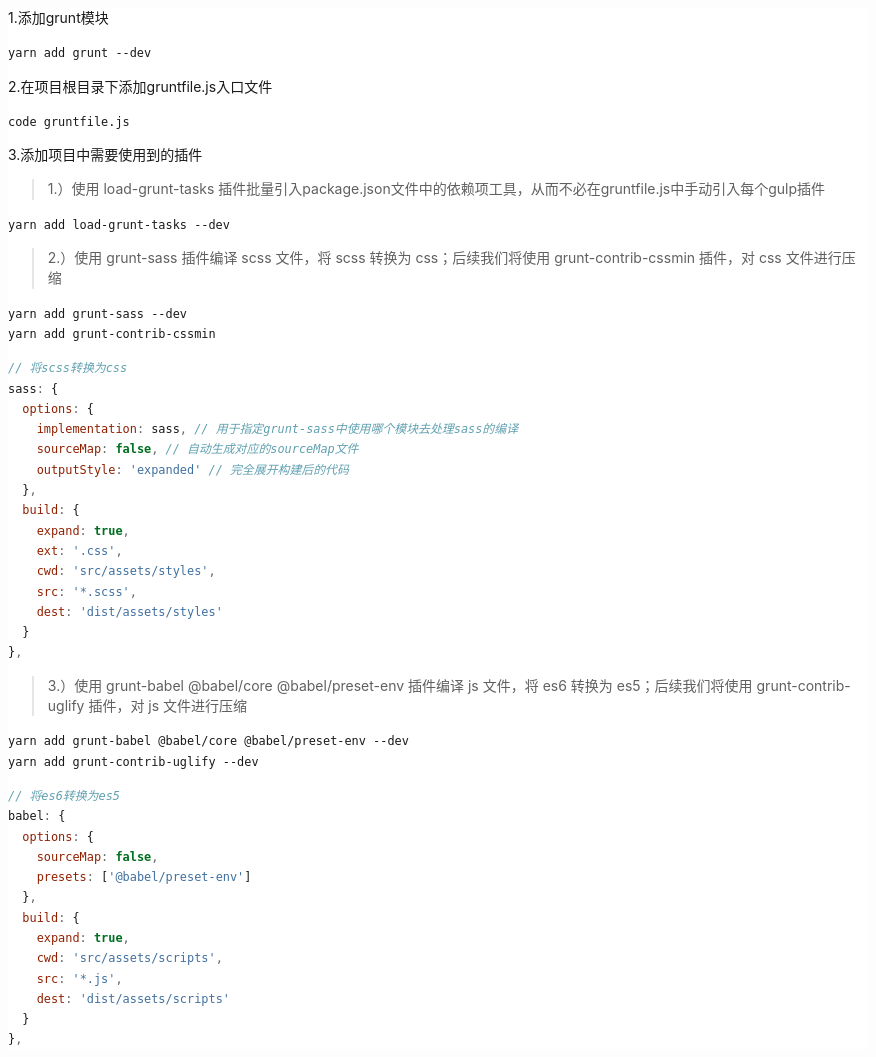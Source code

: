1.添加grunt模块

```shell
yarn add grunt --dev
```

2.在项目根目录下添加gruntfile.js入口文件

```shell
code gruntfile.js
```

3.添加项目中需要使用到的插件

>1.）使用 load-grunt-tasks 插件批量引入package.json文件中的依赖项工具，从而不必在gruntfile.js中手动引入每个gulp插件

```shell
yarn add load-grunt-tasks --dev
```

>2.）使用 grunt-sass 插件编译 scss 文件，将 scss 转换为 css；后续我们将使用 grunt-contrib-cssmin 插件，对 css 文件进行压缩

```shell
yarn add grunt-sass --dev
yarn add grunt-contrib-cssmin
```

```js
// 将scss转换为css
sass: {
  options: {
    implementation: sass, // 用于指定grunt-sass中使用哪个模块去处理sass的编译
    sourceMap: false, // 自动生成对应的sourceMap文件
    outputStyle: 'expanded' // 完全展开构建后的代码
  },
  build: {
    expand: true,
    ext: '.css',
    cwd: 'src/assets/styles',
    src: '*.scss',
    dest: 'dist/assets/styles'
  }
},
```

>3.）使用 grunt-babel @babel/core @babel/preset-env 插件编译 js 文件，将 es6 转换为 es5；后续我们将使用 grunt-contrib-uglify 插件，对 js 文件进行压缩

```shell
yarn add grunt-babel @babel/core @babel/preset-env --dev
yarn add grunt-contrib-uglify --dev
```

```js
// 将es6转换为es5
babel: {
  options: {
    sourceMap: false,
    presets: ['@babel/preset-env']
  },
  build: {
    expand: true,
    cwd: 'src/assets/scripts',
    src: '*.js',
    dest: 'dist/assets/scripts'
  }
},
```
